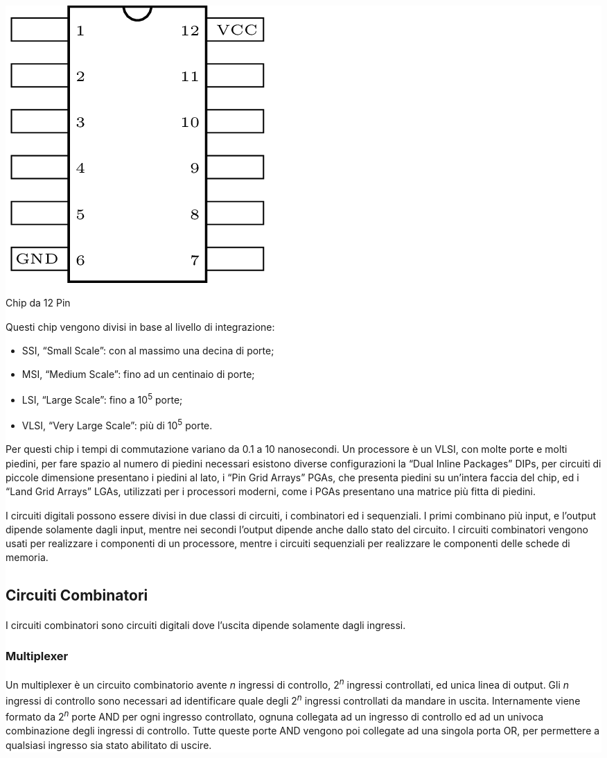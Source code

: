 <p> <img src="chip-integrato.png" alt="image" /></p>
<figcaption>Chip da 12 Pin</figcaption>
</figure>

Questi chip vengono divisi in base al livello di integrazione:

- SSI, “Small Scale”: con al massimo una decina di porte;

- MSI, “Medium Scale”: fino ad un centinaio di porte;

- LSI, “Large Scale”: fino a $10^5$ porte;

- VLSI, “Very Large Scale”: più di $10^5$ porte.

Per questi chip i tempi di commutazione variano da $0.1$ a $10$ nanosecondi. Un processore è un VLSI, con molte porte e molti piedini, per fare spazio al numero di piedini necessari esistono diverse configurazioni la “Dual Inline Packages” DIPs, per circuiti di piccole dimensione presentano i piedini al lato, i “Pin Grid Arrays” PGAs, che presenta piedini su un’intera faccia del chip, ed i “Land Grid Arrays” LGAs, utilizzati per i processori moderni, come i PGAs presentano una matrice più fitta di piedini.

I circuiti digitali possono essere divisi in due classi di circuiti, i combinatori ed i sequenziali. I primi combinano più input, e l’output dipende solamente dagli input, mentre nei secondi l’output dipende anche dallo stato del circuito. I circuiti combinatori vengono usati per realizzare i componenti di un processore, mentre i circuiti sequenziali per realizzare le componenti delle schede di memoria.

## Circuiti Combinatori

I circuiti combinatori sono circuiti digitali dove l’uscita dipende solamente dagli ingressi.

### Multiplexer

Un multiplexer è un circuito combinatorio avente $n$ ingressi di controllo, $2^n$ ingressi controllati, ed unica linea di output. Gli $n$ ingressi di controllo sono necessari ad identificare quale degli $2^n$ ingressi controllati da mandare in uscita. Internamente viene formato da $2^n$ porte AND per ogni ingresso controllato, ognuna collegata ad un ingresso di controllo ed ad un univoca combinazione degli ingressi di controllo. Tutte queste porte AND vengono poi collegate ad una singola porta OR, per permettere a qualsiasi ingresso sia stato abilitato di uscire.
